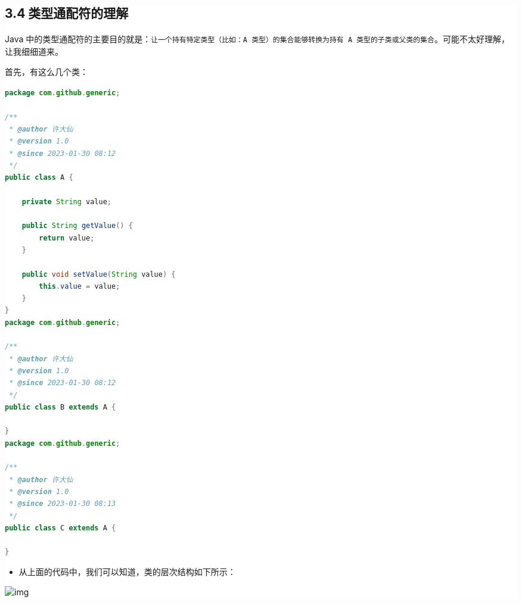 ## 3.4 类型通配符的理解

Java 中的类型通配符的主要目的就是：`让一个持有特定类型（比如：A 类型）的集合能够转换为持有 A 类型的子类或父类的集合`。可能不太好理解，让我细细道来。

首先，有这么几个类：

```java
package com.github.generic;

/**
 * @author 许大仙
 * @version 1.0
 * @since 2023-01-30 08:12
 */
public class A {

    private String value;

    public String getValue() {
        return value;
    }

    public void setValue(String value) {
        this.value = value;
    }
}
package com.github.generic;

/**
 * @author 许大仙
 * @version 1.0
 * @since 2023-01-30 08:12
 */
public class B extends A {
    
}
package com.github.generic;

/**
 * @author 许大仙
 * @version 1.0
 * @since 2023-01-30 08:13
 */
public class C extends A {

}
```

- 从上面的代码中，我们可以知道，类的层次结构如下所示：

![img](https://imge-store.oss-cn-beijing.aliyuncs.com/blog/202308131503779.png)
